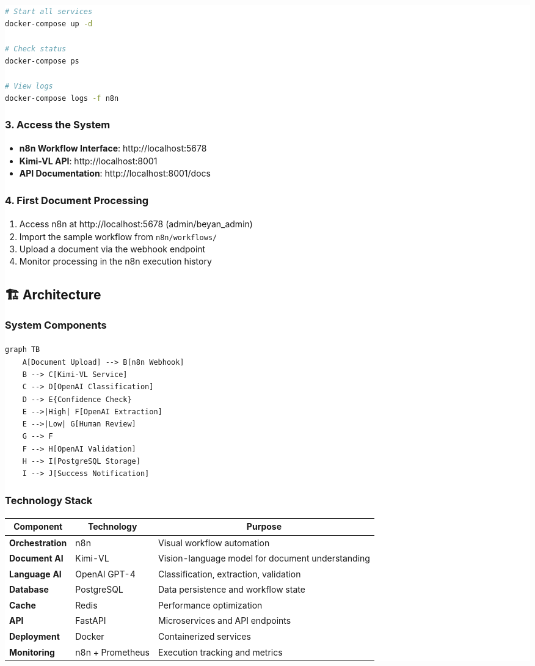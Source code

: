 ```bash
# Start all services
docker-compose up -d

# Check status
docker-compose ps

# View logs
docker-compose logs -f n8n
```

### 3. Access the System

- **n8n Workflow Interface**: http://localhost:5678
- **Kimi-VL API**: http://localhost:8001
- **API Documentation**: http://localhost:8001/docs

### 4. First Document Processing

1. Access n8n at http://localhost:5678 (admin/beyan_admin)
2. Import the sample workflow from `n8n/workflows/`
3. Upload a document via the webhook endpoint
4. Monitor processing in the n8n execution history

## 🏗️ Architecture

### System Components

```mermaid
graph TB
    A[Document Upload] --> B[n8n Webhook]
    B --> C[Kimi-VL Service]
    C --> D[OpenAI Classification]
    D --> E{Confidence Check}
    E -->|High| F[OpenAI Extraction]
    E -->|Low| G[Human Review]
    G --> F
    F --> H[OpenAI Validation]
    H --> I[PostgreSQL Storage]
    I --> J[Success Notification]
```

### Technology Stack

| Component | Technology | Purpose |
|-----------|------------|---------|
| **Orchestration** | n8n | Visual workflow automation |
| **Document AI** | Kimi-VL | Vision-language model for document understanding |
| **Language AI** | OpenAI GPT-4 | Classification, extraction, validation |
| **Database** | PostgreSQL | Data persistence and workflow state |
| **Cache** | Redis | Performance optimization |
| **API** | FastAPI | Microservices and API endpoints |
| **Deployment** | Docker | Containerized services |
| **Monitoring** | n8n + Prometheus | Execution tracking and metrics |
